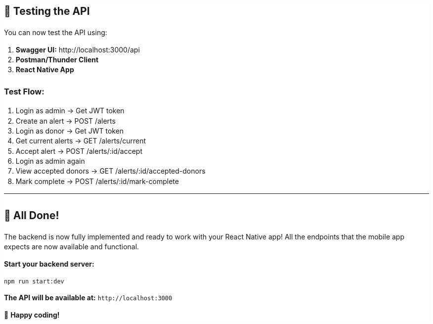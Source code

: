 
## 🚀 Testing the API

You can now test the API using:

1. **Swagger UI:** http://localhost:3000/api
2. **Postman/Thunder Client**
3. **React Native App**

### Test Flow:
1. Login as admin → Get JWT token
2. Create an alert → POST /alerts
3. Login as donor → Get JWT token
4. Get current alerts → GET /alerts/current
5. Accept alert → POST /alerts/:id/accept
6. Login as admin again
7. View accepted donors → GET /alerts/:id/accepted-donors
8. Mark complete → POST /alerts/:id/mark-complete

---

## 🎊 All Done!

The backend is now fully implemented and ready to work with your React Native app! All the endpoints that the mobile app expects are now available and functional.

**Start your backend server:**
```bash
npm run start:dev
```

**The API will be available at:** `http://localhost:3000`

🎉 **Happy coding!**

